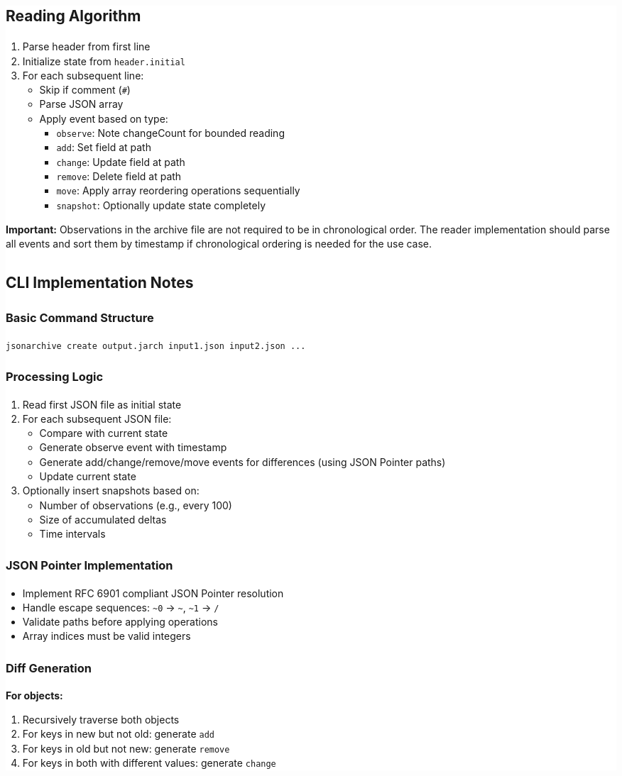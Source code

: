 ## Reading Algorithm

1. Parse header from first line
2. Initialize state from `header.initial`
3. For each subsequent line:
   - Skip if comment (`#`)
   - Parse JSON array
   - Apply event based on type:
     - `observe`: Note changeCount for bounded reading
     - `add`: Set field at path
     - `change`: Update field at path
     - `remove`: Delete field at path
     - `move`: Apply array reordering operations sequentially
     - `snapshot`: Optionally update state completely

**Important:** Observations in the archive file are not required to be in chronological order. The reader implementation should parse all events and sort them by timestamp if chronological ordering is needed for the use case.

## CLI Implementation Notes

### Basic Command Structure
```bash
jsonarchive create output.jarch input1.json input2.json ...
```

### Processing Logic
1. Read first JSON file as initial state
2. For each subsequent JSON file:
   - Compare with current state
   - Generate observe event with timestamp
   - Generate add/change/remove/move events for differences (using JSON Pointer paths)
   - Update current state
3. Optionally insert snapshots based on:
   - Number of observations (e.g., every 100)
   - Size of accumulated deltas
   - Time intervals

### JSON Pointer Implementation
- Implement RFC 6901 compliant JSON Pointer resolution
- Handle escape sequences: `~0` → `~`, `~1` → `/`
- Validate paths before applying operations
- Array indices must be valid integers

### Diff Generation

**For objects:**
1. Recursively traverse both objects
2. For keys in new but not old: generate `add`
3. For keys in old but not new: generate `remove`
4. For keys in both with different values: generate `change`
